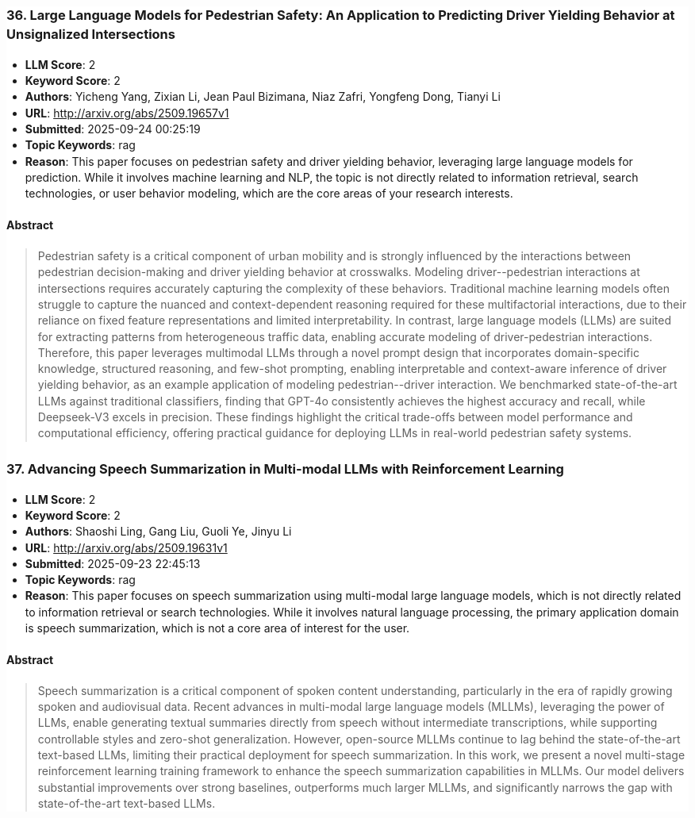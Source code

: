 ### 36. Large Language Models for Pedestrian Safety: An Application to Predicting Driver Yielding Behavior at Unsignalized Intersections

- **LLM Score**: 2
- **Keyword Score**: 2
- **Authors**: Yicheng Yang, Zixian Li, Jean Paul Bizimana, Niaz Zafri, Yongfeng Dong, Tianyi Li
- **URL**: <http://arxiv.org/abs/2509.19657v1>
- **Submitted**: 2025-09-24 00:25:19
- **Topic Keywords**: rag
- **Reason**: This paper focuses on pedestrian safety and driver yielding behavior, leveraging large language models for prediction. While it involves machine learning and NLP, the topic is not directly related to information retrieval, search technologies, or user behavior modeling, which are the core areas of your research interests.

#### Abstract
> Pedestrian safety is a critical component of urban mobility and is strongly
influenced by the interactions between pedestrian decision-making and driver
yielding behavior at crosswalks. Modeling driver--pedestrian interactions at
intersections requires accurately capturing the complexity of these behaviors.
Traditional machine learning models often struggle to capture the nuanced and
context-dependent reasoning required for these multifactorial interactions, due
to their reliance on fixed feature representations and limited
interpretability. In contrast, large language models (LLMs) are suited for
extracting patterns from heterogeneous traffic data, enabling accurate modeling
of driver-pedestrian interactions. Therefore, this paper leverages multimodal
LLMs through a novel prompt design that incorporates domain-specific knowledge,
structured reasoning, and few-shot prompting, enabling interpretable and
context-aware inference of driver yielding behavior, as an example application
of modeling pedestrian--driver interaction. We benchmarked state-of-the-art
LLMs against traditional classifiers, finding that GPT-4o consistently achieves
the highest accuracy and recall, while Deepseek-V3 excels in precision. These
findings highlight the critical trade-offs between model performance and
computational efficiency, offering practical guidance for deploying LLMs in
real-world pedestrian safety systems.

### 37. Advancing Speech Summarization in Multi-modal LLMs with Reinforcement Learning

- **LLM Score**: 2
- **Keyword Score**: 2
- **Authors**: Shaoshi Ling, Gang Liu, Guoli Ye, Jinyu Li
- **URL**: <http://arxiv.org/abs/2509.19631v1>
- **Submitted**: 2025-09-23 22:45:13
- **Topic Keywords**: rag
- **Reason**: This paper focuses on speech summarization using multi-modal large language models, which is not directly related to information retrieval or search technologies. While it involves natural language processing, the primary application domain is speech summarization, which is not a core area of interest for the user.

#### Abstract
> Speech summarization is a critical component of spoken content understanding,
particularly in the era of rapidly growing spoken and audiovisual data. Recent
advances in multi-modal large language models (MLLMs), leveraging the power of
LLMs, enable generating textual summaries directly from speech without
intermediate transcriptions, while supporting controllable styles and zero-shot
generalization. However, open-source MLLMs continue to lag behind the
state-of-the-art text-based LLMs, limiting their practical deployment for
speech summarization. In this work, we present a novel multi-stage
reinforcement learning training framework to enhance the speech summarization
capabilities in MLLMs. Our model delivers substantial improvements over strong
baselines, outperforms much larger MLLMs, and significantly narrows the gap
with state-of-the-art text-based LLMs.
